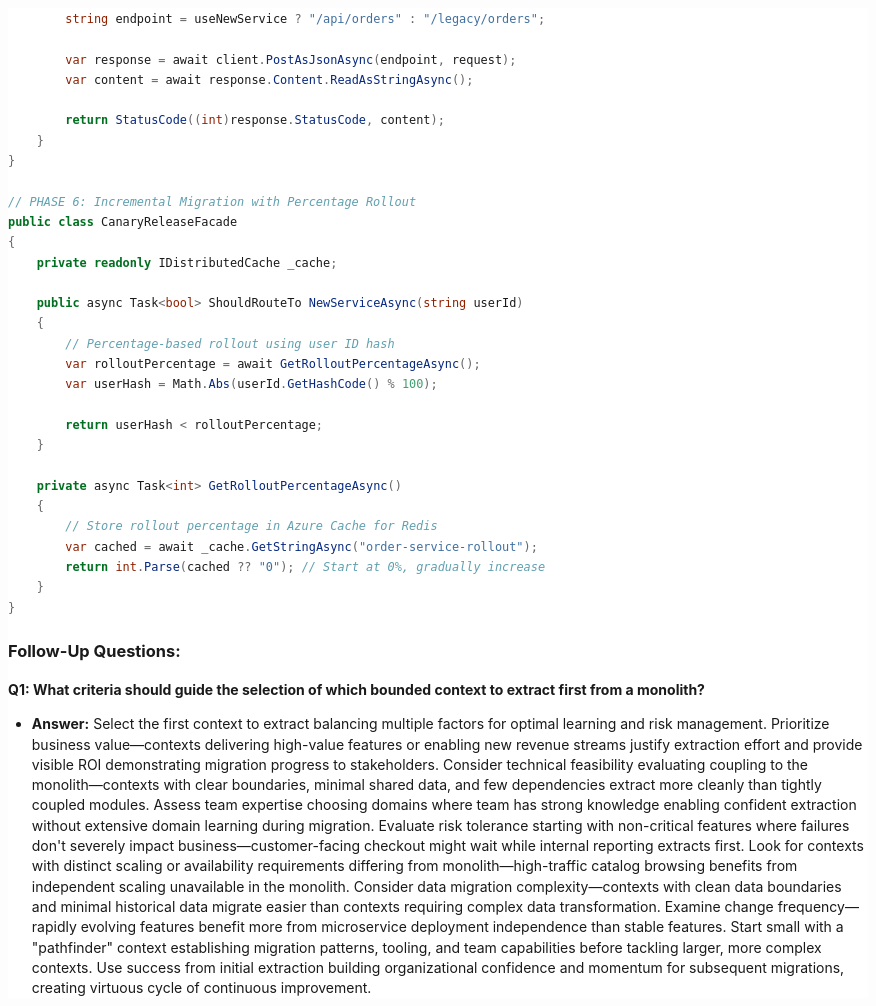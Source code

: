 ```csharp
        string endpoint = useNewService ? "/api/orders" : "/legacy/orders";
        
        var response = await client.PostAsJsonAsync(endpoint, request);
        var content = await response.Content.ReadAsStringAsync();
        
        return StatusCode((int)response.StatusCode, content);
    }
}

// PHASE 6: Incremental Migration with Percentage Rollout
public class CanaryReleaseFacade
{
    private readonly IDistributedCache _cache;
    
    public async Task<bool> ShouldRouteTo NewServiceAsync(string userId)
    {
        // Percentage-based rollout using user ID hash
        var rolloutPercentage = await GetRolloutPercentageAsync();
        var userHash = Math.Abs(userId.GetHashCode() % 100);
        
        return userHash < rolloutPercentage;
    }
    
    private async Task<int> GetRolloutPercentageAsync()
    {
        // Store rollout percentage in Azure Cache for Redis
        var cached = await _cache.GetStringAsync("order-service-rollout");
        return int.Parse(cached ?? "0"); // Start at 0%, gradually increase
    }
}
```

### Follow-Up Questions:

**Q1: What criteria should guide the selection of which bounded context to extract first from a monolith?**

* **Answer:** Select the first context to extract balancing multiple factors for optimal learning and risk management. Prioritize business value—contexts delivering high-value features or enabling new revenue streams justify extraction effort and provide visible ROI demonstrating migration progress to stakeholders. Consider technical feasibility evaluating coupling to the monolith—contexts with clear boundaries, minimal shared data, and few dependencies extract more cleanly than tightly coupled modules. Assess team expertise choosing domains where team has strong knowledge enabling confident extraction without extensive domain learning during migration. Evaluate risk tolerance starting with non-critical features where failures don't severely impact business—customer-facing checkout might wait while internal reporting extracts first. Look for contexts with distinct scaling or availability requirements differing from monolith—high-traffic catalog browsing benefits from independent scaling unavailable in the monolith. Consider data migration complexity—contexts with clean data boundaries and minimal historical data migrate easier than contexts requiring complex data transformation. Examine change frequency—rapidly evolving features benefit more from microservice deployment independence than stable features. Start small with a "pathfinder" context establishing migration patterns, tooling, and team capabilities before tackling larger, more complex contexts. Use success from initial extraction building organizational confidence and momentum for subsequent migrations, creating virtuous cycle of continuous improvement.
